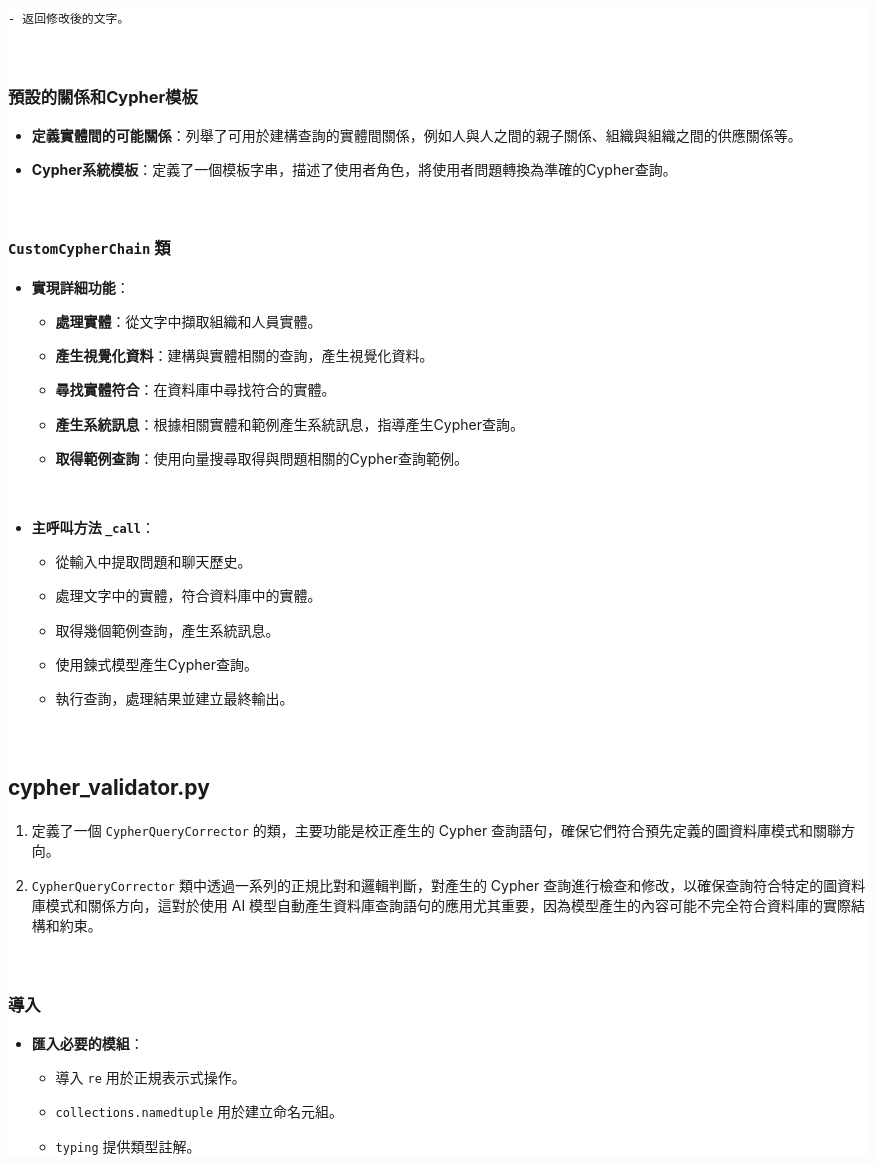     - 返回修改後的文字。

<br>

### 預設的關係和Cypher模板

- **定義實體間的可能關係**：列舉了可用於建構查詢的實體間關係，例如人與人之間的親子關係、組織與組織之間的供應關係等。

- **Cypher系統模板**：定義了一個模板字串，描述了使用者角色，將使用者問題轉換為準確的Cypher查詢。

<br>

### `CustomCypherChain` 類

- **實現詳細功能**：

    - **處理實體**：從文字中擷取組織和人員實體。

    - **產生視覺化資料**：建構與實體相關的查詢，產生視覺化資料。

    - **尋找實體符合**：在資料庫中尋找符合的實體。

    - **產生系統訊息**：根據相關實體和範例產生系統訊息，指導產生Cypher查詢。

    - **取得範例查詢**：使用向量搜尋取得與問題相關的Cypher查詢範例。

<br>

- **主呼叫方法 `_call`**：

    - 從輸入中提取問題和聊天歷史。

    - 處理文字中的實體，符合資料庫中的實體。

    - 取得幾個範例查詢，產生系統訊息。

    - 使用鍊式模型產生Cypher查詢。

    - 執行查詢，處理結果並建立最終輸出。

<br>



## cypher_validator.py

1. 定義了一個 `CypherQueryCorrector` 的類，主要功能是校正產生的 Cypher 查詢語句，確保它們符合預先定義的圖資料庫模式和關聯方向。

2. `CypherQueryCorrector` 類中透過一系列的正規比對和邏輯判斷，對產生的 Cypher 查詢進行檢查和修改，以確保查詢符合特定的圖資料庫模式和關係方向，這對於使用 AI 模型自動產生資料庫查詢語句的應用尤其重要，因為模型產生的內容可能不完全符合資料庫的實際結構和約束。

<br>

### 導入

- **匯入必要的模組**：

    - 導入 `re` 用於正規表示式操作。

    - `collections.namedtuple` 用於建立命名元組。

    - `typing` 提供類型註解。
